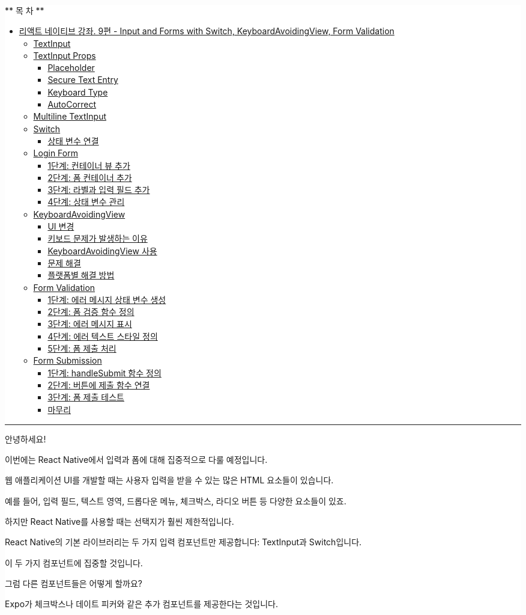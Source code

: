 ** 목 차 **

- [리액트 네이티브 강좌. 9편 - Input and Forms with Switch, KeyboardAvoidingView, Form Validation](#리액트-네이티브-강좌-9편---input-and-forms-with-switch-keyboardavoidingview-form-validation)
  - [TextInput](#textinput)
  - [TextInput Props](#textinput-props)
    - [Placeholder](#placeholder)
    - [Secure Text Entry](#secure-text-entry)
    - [Keyboard Type](#keyboard-type)
    - [AutoCorrect](#autocorrect)
  - [Multiline TextInput](#multiline-textinput)
  - [Switch](#switch)
    - [상태 변수 연결](#상태-변수-연결)
  - [Login Form](#login-form)
    - [1단계: 컨테이너 뷰 추가](#1단계-컨테이너-뷰-추가)
    - [2단계: 폼 컨테이너 추가](#2단계-폼-컨테이너-추가)
    - [3단계: 라벨과 입력 필드 추가](#3단계-라벨과-입력-필드-추가)
    - [4단계: 상태 변수 관리](#4단계-상태-변수-관리)
  - [KeyboardAvoidingView](#keyboardavoidingview)
    - [UI 변경](#ui-변경)
    - [키보드 문제가 발생하는 이유](#키보드-문제가-발생하는-이유)
    - [KeyboardAvoidingView 사용](#keyboardavoidingview-사용)
    - [문제 해결](#문제-해결)
    - [플랫폼별 해결 방법](#플랫폼별-해결-방법)
  - [Form Validation](#form-validation)
    - [1단계: 에러 메시지 상태 변수 생성](#1단계-에러-메시지-상태-변수-생성)
    - [2단계: 폼 검증 함수 정의](#2단계-폼-검증-함수-정의)
    - [3단계: 에러 메시지 표시](#3단계-에러-메시지-표시)
    - [4단계: 에러 텍스트 스타일 정의](#4단계-에러-텍스트-스타일-정의)
    - [5단계: 폼 제출 처리](#5단계-폼-제출-처리)
  - [Form Submission](#form-submission)
    - [1단계: handleSubmit 함수 정의](#1단계-handlesubmit-함수-정의)
    - [2단계: 버튼에 제출 함수 연결](#2단계-버튼에-제출-함수-연결)
    - [3단계: 폼 제출 테스트](#3단계-폼-제출-테스트)
    - [마무리](#마무리)


---
안녕하세요!

이번에는 React Native에서 입력과 폼에 대해 집중적으로 다룰 예정입니다.

웹 애플리케이션 UI를 개발할 때는 사용자 입력을 받을 수 있는 많은 HTML 요소들이 있습니다.

예를 들어, 입력 필드, 텍스트 영역, 드롭다운 메뉴, 체크박스, 라디오 버튼 등 다양한 요소들이 있죠.

하지만 React Native를 사용할 때는 선택지가 훨씬 제한적입니다. 

React Native의 기본 라이브러리는 두 가지 입력 컴포넌트만 제공합니다: TextInput과 Switch입니다.

이 두 가지 컴포넌트에 집중할 것입니다.

그럼 다른 컴포넌트들은 어떻게 할까요?

Expo가 체크박스나 데이트 피커와 같은 추가 컴포넌트를 제공한다는 것입니다.
